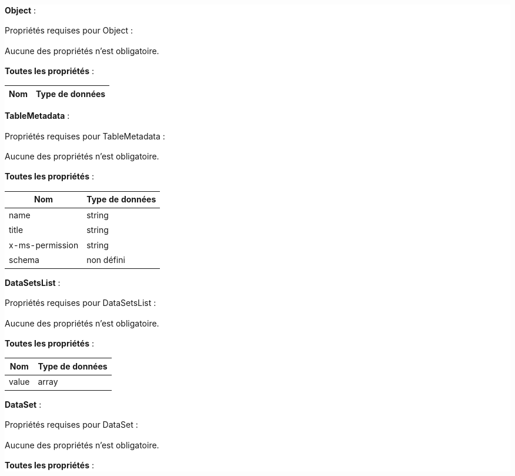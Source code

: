 

 **Object** :

Propriétés requises pour Object :


Aucune des propriétés n’est obligatoire.


**Toutes les propriétés** :


| Nom | Type de données |
|---|---|



 **TableMetadata** :

Propriétés requises pour TableMetadata :


Aucune des propriétés n’est obligatoire.


**Toutes les propriétés** :


| Nom | Type de données |
|---|---|
|name|string|
|title|string|
|x-ms-permission|string|
|schema|non défini|



 **DataSetsList** :

Propriétés requises pour DataSetsList :


Aucune des propriétés n’est obligatoire.


**Toutes les propriétés** :


| Nom | Type de données |
|---|---|
|value|array|



 **DataSet** :

Propriétés requises pour DataSet :


Aucune des propriétés n’est obligatoire.


**Toutes les propriétés** :
